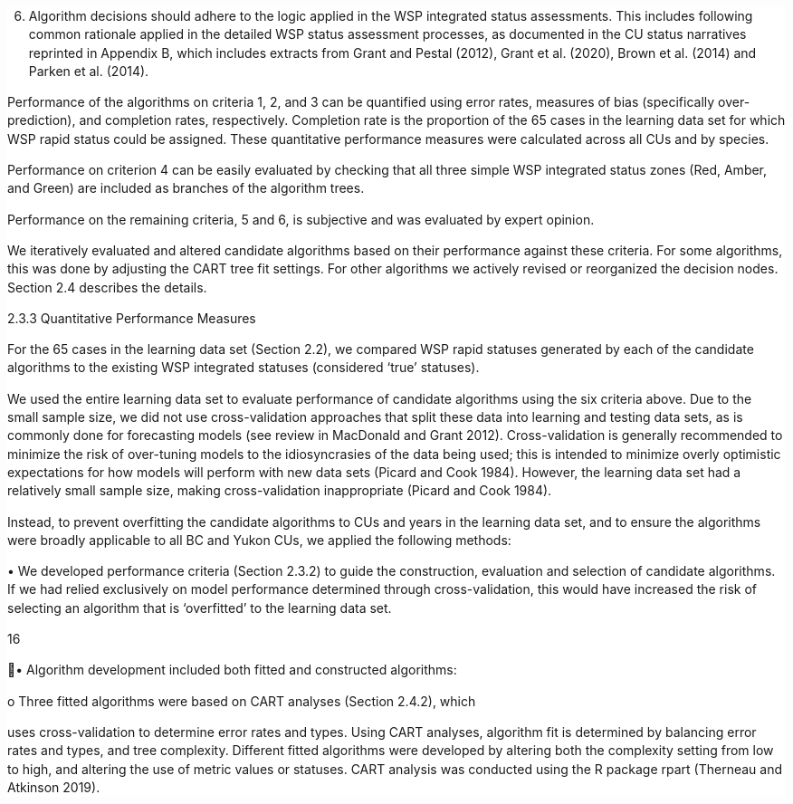 6.  Algorithm decisions should adhere to the logic applied in the WSP integrated status
assessments. This includes following common rationale applied in the detailed WSP
status assessment processes, as documented in the CU status narratives reprinted in
Appendix B, which includes extracts from Grant and Pestal (2012), Grant et al. (2020),
Brown et al. (2014) and Parken et al. (2014).

Performance of the algorithms on criteria 1, 2, and 3 can be quantified using error rates,
measures of bias (specifically over-prediction), and completion rates, respectively.
Completion rate is the proportion of the 65 cases in the learning data set for which WSP rapid
status could be assigned. These quantitative performance measures were calculated across
all CUs and by species.

Performance on criterion 4 can be easily evaluated by checking that all three simple WSP
integrated status zones (Red, Amber, and Green) are included as branches of the algorithm
trees.

Performance on the remaining criteria, 5 and 6, is subjective and was evaluated by expert
opinion.

We iteratively evaluated and altered candidate algorithms based on their performance against
these criteria. For some algorithms, this was done by adjusting the CART tree fit settings. For
other algorithms we actively revised or reorganized the decision nodes. Section 2.4 describes
the details.

2.3.3 Quantitative Performance Measures

For the 65 cases in the learning data set (Section 2.2), we compared WSP rapid statuses
generated by each of the candidate algorithms to the existing WSP integrated statuses
(considered ‘true’ statuses).

We used the entire learning data set to evaluate performance of candidate algorithms using
the six criteria above. Due to the small sample size, we did not use cross-validation
approaches that split these data into learning and testing data sets, as is commonly done for
forecasting models (see review in MacDonald and Grant 2012). Cross-validation is generally
recommended to minimize the risk of over-tuning models to the idiosyncrasies of the data
being used; this is intended to minimize overly optimistic expectations for how models will
perform with new data sets (Picard and Cook 1984). However, the learning data set had a
relatively small sample size, making cross-validation inappropriate (Picard and Cook 1984).

Instead, to prevent overfitting the candidate algorithms to CUs and years in the learning data
set, and to ensure the algorithms were broadly applicable to all BC and Yukon CUs, we
applied the following methods:

•  We developed performance criteria (Section 2.3.2) to guide the construction, evaluation
and  selection  of  candidate  algorithms.  If  we  had  relied  exclusively  on  model
performance determined through cross-validation, this would have increased the risk of
selecting an algorithm that is ‘overfitted’ to the learning data set.

16

•  Algorithm development included both fitted and constructed algorithms:

o  Three fitted algorithms were based on CART analyses (Section 2.4.2), which

uses cross-validation to determine error rates and types. Using CART
analyses, algorithm fit is determined by balancing error rates and types, and
tree complexity. Different fitted algorithms were developed by altering both the
complexity setting from low to high, and altering the use of metric values or
statuses. CART analysis was conducted using the R package rpart (Therneau
and Atkinson 2019).
